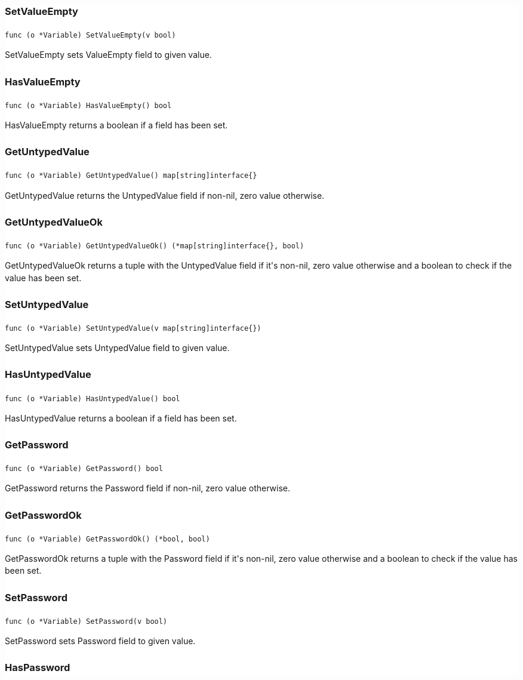 ### SetValueEmpty

`func (o *Variable) SetValueEmpty(v bool)`

SetValueEmpty sets ValueEmpty field to given value.

### HasValueEmpty

`func (o *Variable) HasValueEmpty() bool`

HasValueEmpty returns a boolean if a field has been set.

### GetUntypedValue

`func (o *Variable) GetUntypedValue() map[string]interface{}`

GetUntypedValue returns the UntypedValue field if non-nil, zero value otherwise.

### GetUntypedValueOk

`func (o *Variable) GetUntypedValueOk() (*map[string]interface{}, bool)`

GetUntypedValueOk returns a tuple with the UntypedValue field if it's non-nil, zero value otherwise
and a boolean to check if the value has been set.

### SetUntypedValue

`func (o *Variable) SetUntypedValue(v map[string]interface{})`

SetUntypedValue sets UntypedValue field to given value.

### HasUntypedValue

`func (o *Variable) HasUntypedValue() bool`

HasUntypedValue returns a boolean if a field has been set.

### GetPassword

`func (o *Variable) GetPassword() bool`

GetPassword returns the Password field if non-nil, zero value otherwise.

### GetPasswordOk

`func (o *Variable) GetPasswordOk() (*bool, bool)`

GetPasswordOk returns a tuple with the Password field if it's non-nil, zero value otherwise
and a boolean to check if the value has been set.

### SetPassword

`func (o *Variable) SetPassword(v bool)`

SetPassword sets Password field to given value.

### HasPassword
